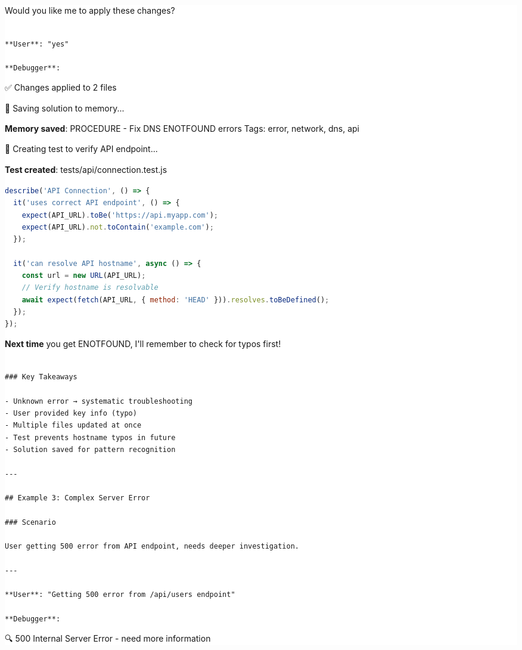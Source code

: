 Would you like me to apply these changes?
```

**User**: "yes"

**Debugger**:
```
✅ Changes applied to 2 files

💾 Saving solution to memory...

**Memory saved**: PROCEDURE - Fix DNS ENOTFOUND errors
Tags: error, network, dns, api

🧪 Creating test to verify API endpoint...

**Test created**: tests/api/connection.test.js
```javascript
describe('API Connection', () => {
  it('uses correct API endpoint', () => {
    expect(API_URL).toBe('https://api.myapp.com');
    expect(API_URL).not.toContain('example.com');
  });

  it('can resolve API hostname', async () => {
    const url = new URL(API_URL);
    // Verify hostname is resolvable
    await expect(fetch(API_URL, { method: 'HEAD' })).resolves.toBeDefined();
  });
});
```

**Next time** you get ENOTFOUND, I'll remember to check for typos first!
```

### Key Takeaways

- Unknown error → systematic troubleshooting
- User provided key info (typo)
- Multiple files updated at once
- Test prevents hostname typos in future
- Solution saved for pattern recognition

---

## Example 3: Complex Server Error

### Scenario

User getting 500 error from API endpoint, needs deeper investigation.

---

**User**: "Getting 500 error from /api/users endpoint"

**Debugger**:
```
🔍 500 Internal Server Error - need more information

